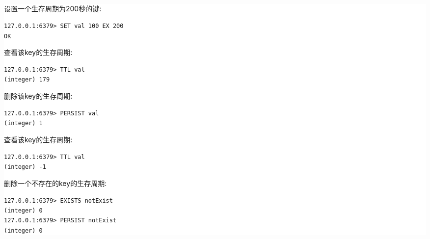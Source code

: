 设置一个生存周期为200秒的键:

```
127.0.0.1:6379> SET val 100 EX 200
OK
```

查看该key的生存周期:

```
127.0.0.1:6379> TTL val
(integer) 179
```

删除该key的生存周期:

```
127.0.0.1:6379> PERSIST val
(integer) 1
```

查看该key的生存周期:

```
127.0.0.1:6379> TTL val
(integer) -1
```

删除一个不存在的key的生存周期:

```
127.0.0.1:6379> EXISTS notExist
(integer) 0
127.0.0.1:6379> PERSIST notExist
(integer) 0
```